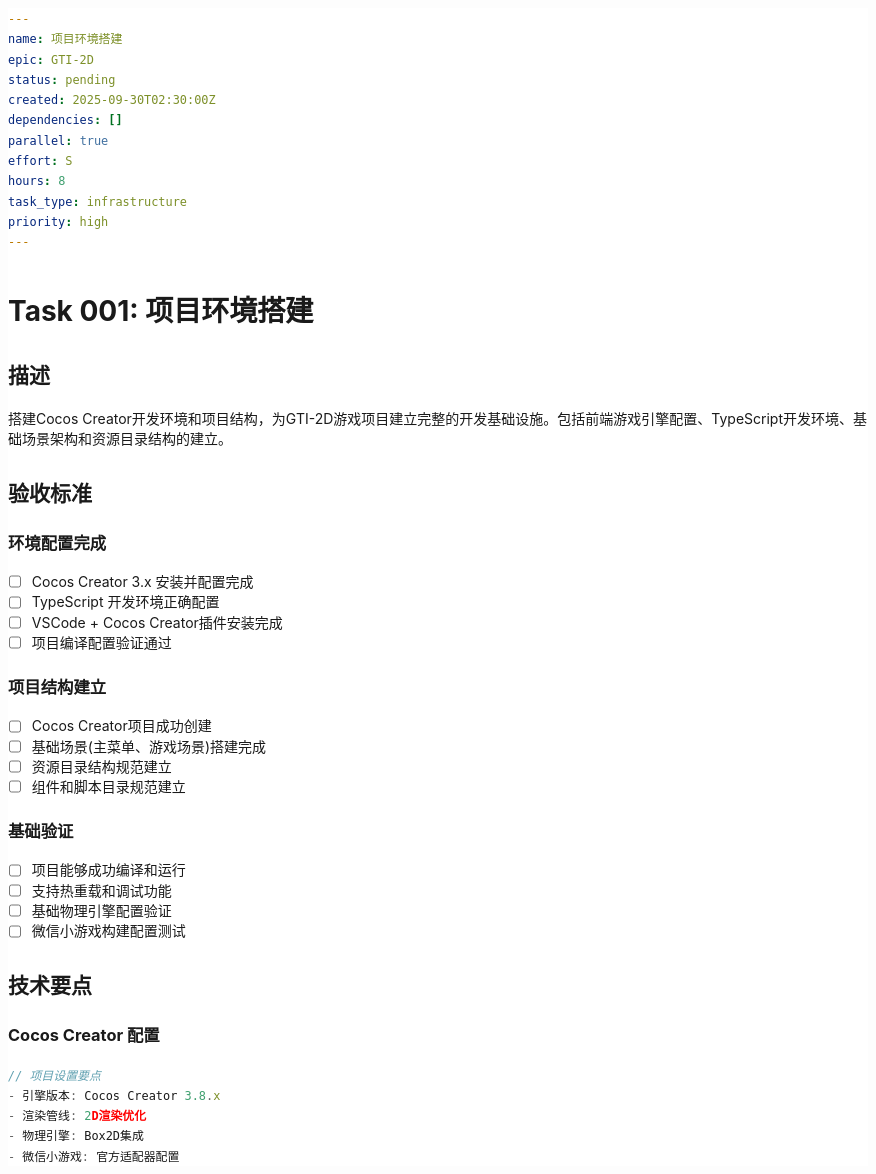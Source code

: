 ```yaml
---
name: 项目环境搭建
epic: GTI-2D
status: pending
created: 2025-09-30T02:30:00Z
dependencies: []
parallel: true
effort: S
hours: 8
task_type: infrastructure
priority: high
---
```


# Task 001: 项目环境搭建

## 描述

搭建Cocos Creator开发环境和项目结构，为GTI-2D游戏项目建立完整的开发基础设施。包括前端游戏引擎配置、TypeScript开发环境、基础场景架构和资源目录结构的建立。

## 验收标准

### 环境配置完成
- [ ] Cocos Creator 3.x 安装并配置完成
- [ ] TypeScript 开发环境正确配置
- [ ] VSCode + Cocos Creator插件安装完成
- [ ] 项目编译配置验证通过

### 项目结构建立
- [ ] Cocos Creator项目成功创建
- [ ] 基础场景(主菜单、游戏场景)搭建完成
- [ ] 资源目录结构规范建立
- [ ] 组件和脚本目录规范建立

### 基础验证
- [ ] 项目能够成功编译和运行
- [ ] 支持热重载和调试功能
- [ ] 基础物理引擎配置验证
- [ ] 微信小游戏构建配置测试

## 技术要点

### Cocos Creator 配置
```typescript
// 项目设置要点
- 引擎版本: Cocos Creator 3.8.x
- 渲染管线: 2D渲染优化
- 物理引擎: Box2D集成
- 微信小游戏: 官方适配器配置
```

